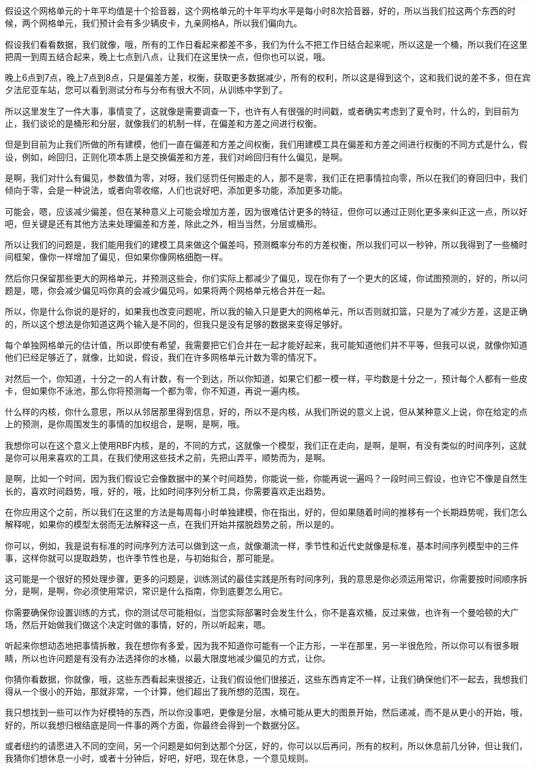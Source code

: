 假设这个网格单元的十年平均值是十个拾音器，这个网格单元的十年平均水平是每小时8次拾音器，好的，所以当我们拉这两个东西的时候，两个网格单元，我们预计会有多少辆皮卡，九亲网格A，所以我们偏向九。

假设我们看看数据，我们就像，哦，所有的工作日看起来都差不多，我们为什么不把工作日结合起来呢，所以这是一个桶，所以我们在这里把周一到周五结合起来，晚上七点到八点，让我们在这里快一点，但你也可以说，哦。

晚上6点到7点，晚上7点到8点，只是偏差方差，权衡，获取更多数据减少，所有的权利，所以这是得到这个，这和我们说的差不多，但在宾夕法尼亚车站，您可以看到测试分布与分布有很大不同，从训练中学到了。

所以这里发生了一件大事，事情变了，这就像是需要调查一下，也许有人有很强的时间戳，或者确实考虑到了夏令时，什么的，到目前为止，我们谈论的是桶形和分层，就像我们的机制一样，在偏差和方差之间进行权衡。

但是到目前为止我们所做的所有建模，他们一直在偏差和方差之间权衡，我们用建模工具在偏差和方差之间进行权衡的不同方式是什么，假设，例如，岭回归，正则化项本质上是交换偏差和方差，我们对岭回归有什么偏见，是啊。

是啊，我们对什么有偏见，参数值为零，对呀，我们惩罚任何搬走的人，那不是零，我们正在把事情拉向零，所以在我们的脊回归中，我们倾向于零，会是一种说法，或者向零收缩，人们也说好吧，添加更多功能，添加更多功能。

可能会，嗯，应该减少偏差，但在某种意义上可能会增加方差，因为很难估计更多的特征，但你可以通过正则化更多来纠正这一点，所以好吧，但关键是还有其他方法来处理偏差和方差，除此之外，相当当然，分层或桶形。

所以让我们的问题是，我们能用我们的建模工具来做这个偏差吗，预测概率分布的方差权衡，所以我们可以一秒钟，所以我得到了一些桶时间框架，像你一样增加了偏见，但如果你像网格细胞一样。

然后你只保留那些更大的网格单元，并预测这些会，你们实际上都减少了偏见，现在你有了一个更大的区域，你试图预测的，好的，所以问题是，嗯，你会减少偏见吗你真的会减少偏见吗，如果将两个网格单元格合并在一起。

所以，你是什么你说的是好的，如果我也改变问题呢，所以我的输入只是更大的网格单元，所以否则就扣篮，只是为了减少方差，这是正确的，所以这个想法是你知道这两个输入是不同的，但我只是没有足够的数据来变得足够好。

每个单独网格单元的估计值，所以即使有希望，我需要把它们合并在一起才能好起来，我可能知道他们并不平等，但我可以说，就像你知道他们已经足够近了，就像，比如说，假设，我们在许多网格单元计数为零的情况下。

对然后一个，你知道，十分之一的人有计数，有一个到达，所以你知道，如果它们都一模一样，平均数是十分之一，预计每个人都有一些皮卡，但如果你不泳池，那么你将预测每一个都为零，你不知道，再说一遍内核。

什么样的内核，你什么意思，所以从邻居那里得到信息，好的，所以不是内核，从我们所说的意义上说，但从某种意义上说，你在给定的点上的预测，是你周围发生的事情的加权组合，是啊，是啊，哦。

我想你可以在这个意义上使用RBF内核，是的，不同的方式，这就像一个模型，我们正在走向，是啊，是啊，有没有类似的时间序列，这就是你可以用来喜欢的工具，在我们使用这些技术之前，先把山弄平，顺势而为，是啊。

是啊，比如一个时间，因为我们假设它会像数据中的某个时间趋势，你能说一些，你能再说一遍吗？一段时间三假设，也许它不像是自然生长的，喜欢时间趋势，哦，好的，哦，比如时间序列分析工具，你需要喜欢走出趋势。

在你应用这个之前，所以我们在这里的方法是每周每小时单独建模，你在指出，好的，但如果随着时间的推移有一个长期趋势呢，我们怎么解释呢，如果你的模型太弱而无法解释这一点，在我们开始并摆脱趋势之前，所以是的。

你可以，例如，我是说有标准的时间序列方法可以做到这一点，就像潮流一样，季节性和近代史就像是标准，基本时间序列模型中的三件事，这样你就可以提取趋势，也许季节性也是，与初始拟合，那可能是。

这可能是一个很好的预处理步骤，更多的问题是，训练测试的最佳实践是所有时间序列，我的意思是你必须运用常识，你需要按时间顺序拆分，是啊，是啊，你必须使用常识，常识是什么指南，你到底要怎么用它。

你需要确保你设置训练的方式，你的测试尽可能相似，当您实际部署时会发生什么，你不是喜欢桶，反过来做，也许有一个曼哈顿的大广场，然后开始做我们做这个决定时做的事情，好的，所以听起来，嗯。

听起来你想动态地把事情拆散，我在想你有多爱，因为我不知道你可能有一个正方形，一半在那里，另一半很危险，所以你可以有很多眼睛，所以也许问题是有没有办法选择你的水桶，以最大限度地减少偏见的方式，让你。

你猜你看数据，你就像，哦，这些东西看起来很接近，让我们假设他们很接近，这些东西肯定不一样，让我们确保他们不一起去，我想我们得从一个很小的开始，那就非常，一个计算，他们超出了我所想的范围，现在。

我只想找到一些可以作为好模特的东西，所以你没事吧，更像是分层，水桶可能从更大的图景开始，然后递减，而不是从更小的开始，哦，好的，所以我想归根结底是同一件事的两个方面，你最终会得到一个数据分区。

或者纽约的请愿进入不同的空间，另一个问题是如何到达那个分区，好的，你可以以后再问，所有的权利，所以休息前几分钟，但让我们，我猜你们想休息一小时，或者十分钟后，好吧，好吧，现在休息，一个意见规则。


